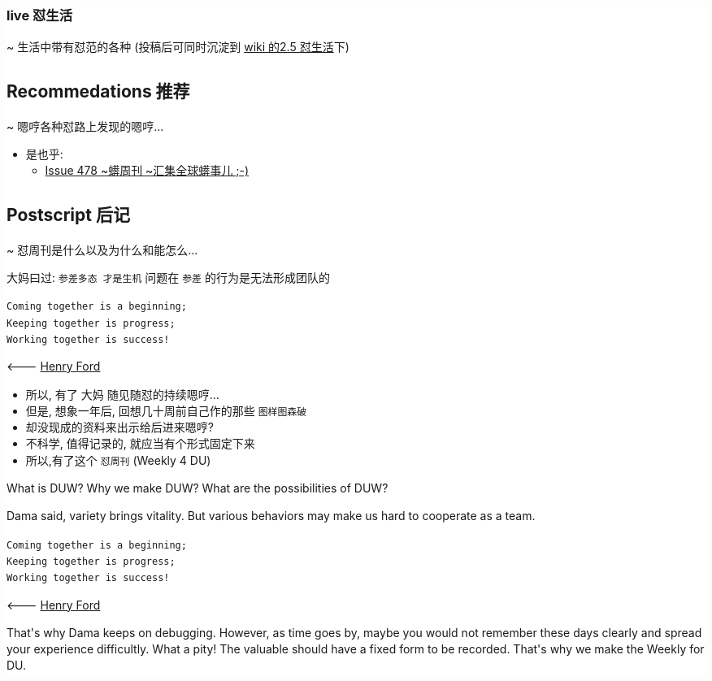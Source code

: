 


### live 怼生活
~ 生活中带有怼范的各种 (投稿后可同时沉淀到 [wiki 的2.5 怼生活](https://github.com/DebugUself/du4proto/wiki/How2Live)下)


## Recommedations 推荐 
~ 嗯哼各种怼路上发现的嗯哼...

- 是也乎:
    + [Issue 478 ~蠎周刊 ~汇集全球蠎事儿 ;-)](http://weekly.pychina.org/issue/issue-478.html)


## Postscript 后记 
~ 怼周刊是什么以及为什么和能怎么...

大妈曰过: `参差多态 才是生机`
问题在 `参差` 的行为是无法形成团队的

    Coming together is a beginning; 
    Keeping together is progress; 
    Working together is success!

<--- [Henry Ford](https://www.brainyquote.com/quotes/quotes/h/henryford121997.html)

- 所以, 有了 大妈 随见随怼的持续嗯哼...
- 但是, 想象一年后, 回想几十周前自己作的那些 `图样图森破` 
- 却没现成的资料来出示给后进来嗯哼?
- 不科学, 值得记录的, 就应当有个形式固定下来
- 所以,有了这个 `怼周刊` (Weekly 4 DU)

What is DUW?
Why we make DUW?
What are the possibilities of DUW?

Dama said, variety brings vitality.
But various behaviors may make us hard to cooperate as a team.

    Coming together is a beginning; 
    Keeping together is progress; 
    Working together is success!

<--- [Henry Ford](https://www.brainyquote.com/quotes/quotes/h/henryford121997.html)

That's why Dama keeps on debugging.
However, as time goes by, maybe you would not remember these days clearly and spread your experience difficultly.
What a pity!
The valuable should have a fixed form to be recorded.
That's why we make the Weekly for DU.

